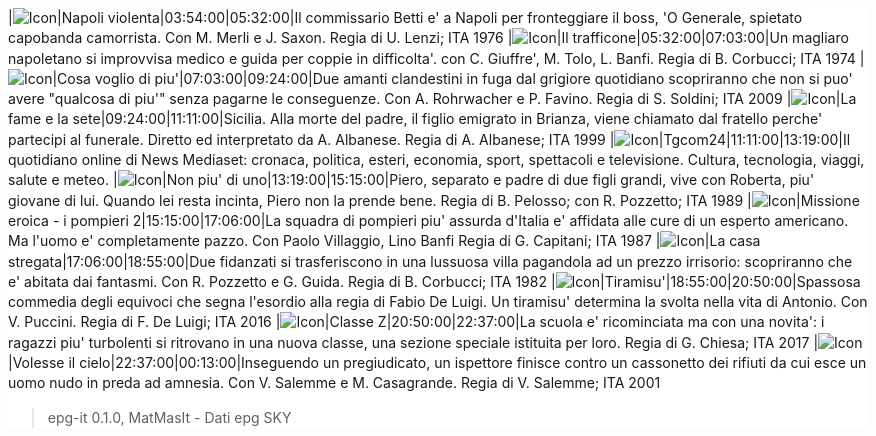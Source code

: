 |![Icon](https://guidatv.sky.it/uuid/6d52aa87-15ee-4331-884e-72a93a5771ea/cover?md5ChecksumParam=632733799167db6744fa75feb0c9b9b4)|Napoli violenta|03:54:00|05:32:00|Il commissario Betti e&#039; a Napoli per fronteggiare il boss, &#039;O Generale, spietato capobanda camorrista. Con M. Merli e J. Saxon. Regia di U. Lenzi; ITA 1976
|![Icon](https://guidatv.sky.it/uuid/8170c160-e5d6-4f82-b02e-8d1b438752ff/cover?md5ChecksumParam=fdbbb611bdb21f5db664bdac50da99b0)|Il trafficone|05:32:00|07:03:00|Un magliaro napoletano si improvvisa medico e guida per coppie in difficolta&#039;. con C. Giuffre&#039;, M. Tolo, L. Banfi. Regia di B. Corbucci; ITA 1974
|![Icon](https://guidatv.sky.it/uuid/93f34e12-8f32-4342-987f-e57f66201c82/cover?md5ChecksumParam=a7c47b567ef1bfa2fc873627eb1ae57c)|Cosa voglio di piu&#039;|07:03:00|09:24:00|Due amanti clandestini in fuga dal grigiore quotidiano scopriranno che non si puo&#039; avere &quot;qualcosa di piu&#039;&quot; senza pagarne le conseguenze. Con A. Rohrwacher e P. Favino. Regia di S. Soldini; ITA 2009
|![Icon](https://guidatv.sky.it/uuid/dbfd5b23-89df-45ca-8143-ef63354c2a44/cover?md5ChecksumParam=5d8531c59acfa871d56bd1f9063348af)|La fame e la sete|09:24:00|11:11:00|Sicilia. Alla morte del padre, il figlio emigrato in Brianza, viene chiamato dal fratello perche&#039; partecipi al funerale. Diretto ed interpretato da A. Albanese. Regia di A. Albanese; ITA 1999
|![Icon](https://guidatv.sky.it/uuid/cinema_cover_fw80PnTFw.png)|Tgcom24|11:11:00|13:19:00|Il quotidiano online di News Mediaset: cronaca, politica, esteri, economia, sport, spettacoli e televisione. Cultura, tecnologia, viaggi, salute e meteo.
|![Icon](https://guidatv.sky.it/uuid/38ed29a7-8dc3-4dec-b477-5b580e9e9aa2/cover?md5ChecksumParam=5c706c6ecdb91903cd39bf00a97f409f)|Non piu&#039; di uno|13:19:00|15:15:00|Piero, separato e padre di due figli grandi, vive con Roberta, piu&#039; giovane di lui. Quando lei resta incinta, Piero non la prende bene. Regia di B. Pelosso; con R. Pozzetto; ITA 1989
|![Icon](https://guidatv.sky.it/uuid/fc9d5abc-7eff-4c93-81dc-87a1241fc6b2/cover?md5ChecksumParam=b1398b0048a3a89b4e0be11390d950e8)|Missione eroica - i pompieri 2|15:15:00|17:06:00|La squadra di pompieri piu&#039; assurda d&#039;Italia e&#039; affidata alle cure di un esperto americano. Ma l&#039;uomo e&#039; completamente pazzo. Con Paolo Villaggio, Lino Banfi Regia di G. Capitani; ITA 1987
|![Icon](https://guidatv.sky.it/uuid/b60c178f-5f5a-468c-8042-550a85428623/cover?md5ChecksumParam=30146cddc678566f3461a533653a9c2a)|La casa stregata|17:06:00|18:55:00|Due fidanzati si trasferiscono in una lussuosa villa pagandola ad un prezzo irrisorio: scopriranno che e&#039; abitata dai fantasmi. Con R. Pozzetto e G. Guida. Regia di B. Corbucci; ITA 1982
|![Icon](https://guidatv.sky.it/uuid/d8080bf4-5a3d-4b05-a47b-3867314198c5/cover?md5ChecksumParam=47ee0040af8e50399be58ac9b6992ee8)|Tiramisu&#039;|18:55:00|20:50:00|Spassosa commedia degli equivoci che segna l&#039;esordio alla regia di Fabio De Luigi. Un tiramisu&#039; determina la svolta nella vita di Antonio. Con V. Puccini. Regia di F. De Luigi; ITA 2016
|![Icon](https://guidatv.sky.it/uuid/84cf59ac-4ff0-486e-a092-5bcd33e5a203/cover?md5ChecksumParam=d602fdb742062ac3d057e72c4af1bf9e)|Classe Z|20:50:00|22:37:00|La scuola e&#039; ricominciata ma con una novita&#039;: i ragazzi piu&#039; turbolenti si ritrovano in una nuova classe, una sezione speciale istituita per loro. Regia di G. Chiesa; ITA 2017
|![Icon](https://guidatv.sky.it/uuid/e484718f-4501-470a-914f-17785b9ef5e5/cover?md5ChecksumParam=49c5175b14fb3a3b5092bae183546e5b)|Volesse il cielo|22:37:00|00:13:00|Inseguendo un pregiudicato, un ispettore finisce contro un cassonetto dei rifiuti da cui esce un uomo nudo in preda ad amnesia. Con V. Salemme e M. Casagrande. Regia di V. Salemme; ITA 2001



 > epg-it 0.1.0, MatMasIt - Dati epg SKY